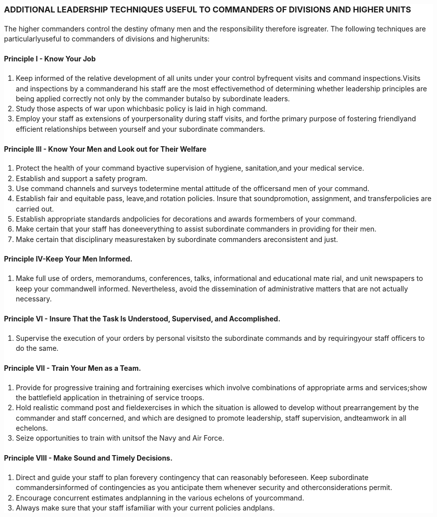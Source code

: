 ### ADDITIONAL LEADERSHIP TECHNIQUES USEFUL TO COMMANDERS OF DIVISIONS AND HIGHER UNITS

The higher commanders control the destiny ofmany men and the responsibility therefore isgreater. The following techniques are particularlyuseful to commanders of divisions and higherunits:

#### Principle I - Know Your Job
1. Keep informed of the relative development of all units under your control byfrequent visits and command inspections.Visits and inspections by a commanderand his staff are the most effectivemethod of determining whether leadership principles are being applied correctly not only by the commander butalso by subordinate leaders.
1. Study those aspects of war upon whichbasic policy is laid in high command.
1. Employ your staff as extensions of yourpersonality during staff visits, and forthe primary purpose of fostering friendlyand efficient relationships between yourself and your subordinate commanders.

#### Principle III - Know Your Men and Look out for Their Welfare
1. Protect the health of your command byactive supervision of hygiene, sanitation,and your medical service.
1. Establish and support a safety program.
1. Use command channels and surveys todetermine mental attitude of the officersand men of your command.
1. Establish fair and equitable pass, leave,and rotation policies. Insure that soundpromotion, assignment, and transferpolicies are carried out.
1. Establish appropriate standards andpolicies for decorations and awards formembers of your command.
1. Make certain that your staff has doneeverything to assist subordinate commanders in providing for their men.
1. Make certain that disciplinary measurestaken by subordinate commanders areconsistent and just.

#### Principle IV-Keep Your Men Informed.
1. Make full use of orders, memorandums, conferences, talks, informational and educational mate rial, and unit newspapers to keep your commandwell informed. Nevertheless, avoid the dissemination of administrative matters that are not actually necessary.

#### Principle VI - Insure That the Task Is Understood, Supervised, and Accomplished.
1. Supervise the execution of your orders by personal visitsto the subordinate commands and by requiringyour staff officers to do the same.

#### Principle VII - Train Your Men as a Team.
1. Provide for progressive training and fortraining exercises which involve combinations of appropriate arms and services;show the battlefield application in thetraining of service troops.
1. Hold realistic command post and fieldexercises in which the situation is allowed to develop without prearrangement by the commander and staff concerned, and which are designed to promote leadership, staff supervision, andteamwork in all echelons.
1. Seize opportunities to train with unitsof the Navy and Air Force.

#### Principle VIII - Make Sound and Timely Decisions.
1. Direct and guide your staff to plan forevery contingency that can reasonably beforeseen. Keep subordinate commandersinformed of contingencies as you anticipate them whenever security and otherconsiderations permit.
1. Encourage concurrent estimates andplanning in the various echelons of yourcommand.
1. Always make sure that your staff isfamiliar with your current policies andplans.
